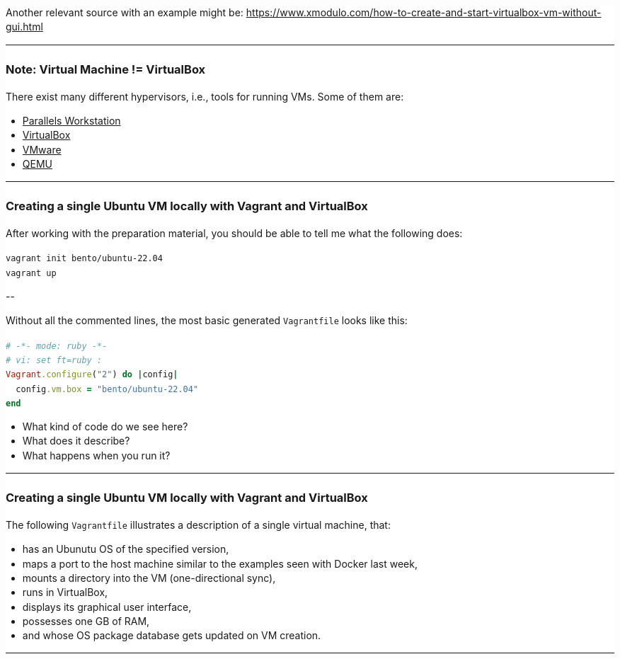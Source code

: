 
Another relevant source with an example might be: https://www.xmodulo.com/how-to-create-and-start-virtualbox-vm-without-gui.html

---

### Note: Virtual Machine != VirtualBox


There exist many different hypervisors, i.e., tools for running VMs. Some of them are:

  * [Parallels Workstation](http://www.parallels.com/eu/all-products)
  * [VirtualBox](http://virtualbox.org)
  * [VMware](https://www.vmware.com)
  * [QEMU](https://www.qemu.org)

---

### Creating a single Ubuntu VM locally with Vagrant and VirtualBox

After working with the preparation material, you should be able to tell me what the following does:

```bash
vagrant init bento/ubuntu-22.04
vagrant up
```

--

Without all the commented lines, the most basic generated `Vagrantfile` looks like this:

```ruby
# -*- mode: ruby -*-
# vi: set ft=ruby :
Vagrant.configure("2") do |config|
  config.vm.box = "bento/ubuntu-22.04"
end
```

  * What kind of code do we see here?
  * What does it describe?
  * What happens when you run it?

---

### Creating a single Ubuntu VM locally with Vagrant and VirtualBox

The following `Vagrantfile` illustrates a description of a single virtual machine, that:

  * has an Ubunutu OS of the specified version,
  * maps a port to the host machine similar to the examples seen with Docker last week,
  * mounts a directory into the VM (one-directional sync),
  * runs in VirtualBox,
  * displays its graphical user interface,
  * possesses one GB of RAM,
  * and whose OS package database gets updated on VM creation.

---